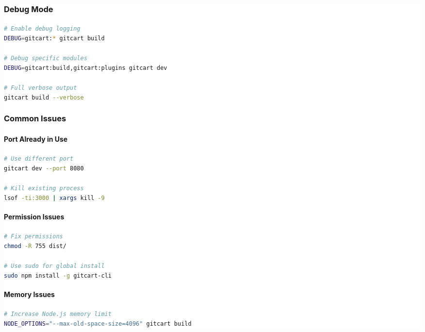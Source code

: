 ### Debug Mode

```bash
# Enable debug logging
DEBUG=gitcart:* gitcart build

# Debug specific modules
DEBUG=gitcart:build,gitcart:plugins gitcart dev

# Full verbose output
gitcart build --verbose
```

### Common Issues

#### Port Already in Use
```bash
# Use different port
gitcart dev --port 8080

# Kill existing process
lsof -ti:3000 | xargs kill -9
```

#### Permission Issues
```bash
# Fix permissions
chmod -R 755 dist/

# Use sudo for global install
sudo npm install -g gitcart-cli
```

#### Memory Issues
```bash
# Increase Node.js memory limit
NODE_OPTIONS="--max-old-space-size=4096" gitcart build
```